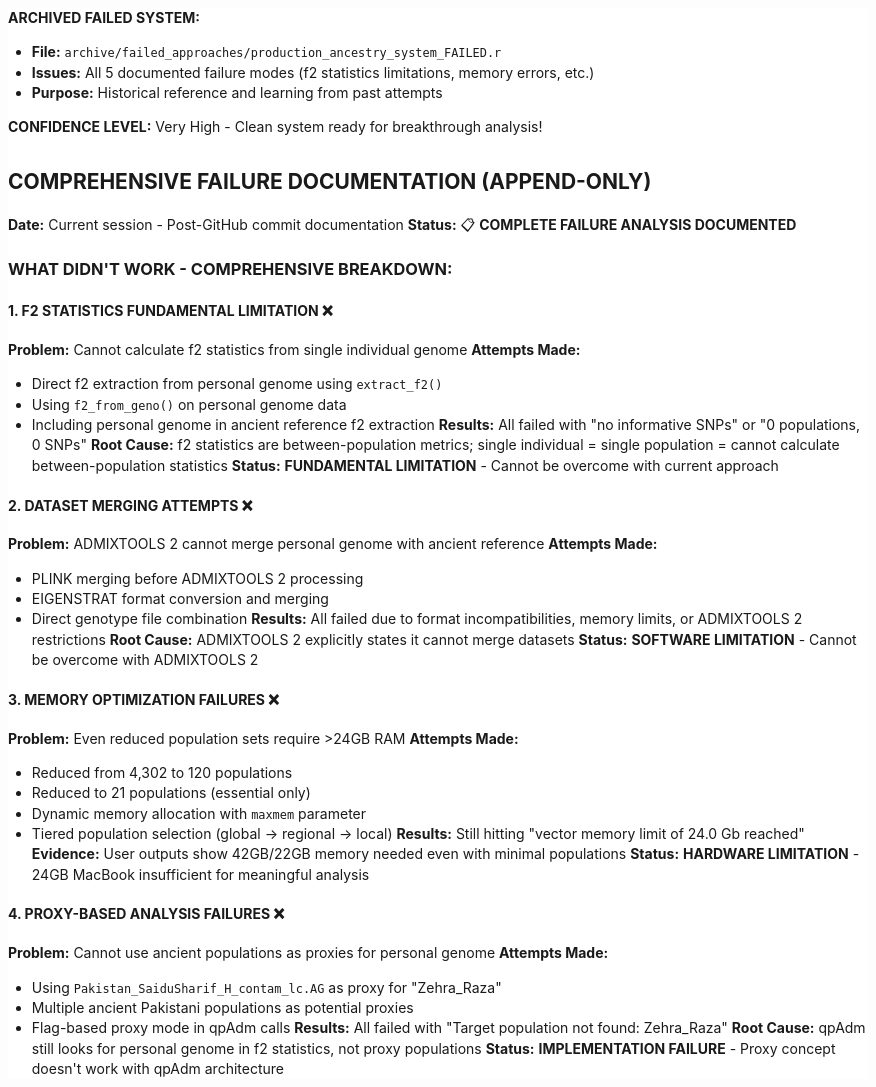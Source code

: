 **ARCHIVED FAILED SYSTEM:**
- **File:** `archive/failed_approaches/production_ancestry_system_FAILED.r`
- **Issues:** All 5 documented failure modes (f2 statistics limitations, memory errors, etc.)
- **Purpose:** Historical reference and learning from past attempts

**CONFIDENCE LEVEL:** Very High - Clean system ready for breakthrough analysis! 

## COMPREHENSIVE FAILURE DOCUMENTATION (APPEND-ONLY)

**Date:** Current session - Post-GitHub commit documentation
**Status:** 📋 **COMPLETE FAILURE ANALYSIS DOCUMENTED**

### WHAT DIDN'T WORK - COMPREHENSIVE BREAKDOWN:

#### 1. **F2 STATISTICS FUNDAMENTAL LIMITATION** ❌
**Problem:** Cannot calculate f2 statistics from single individual genome
**Attempts Made:**
- Direct f2 extraction from personal genome using `extract_f2()`
- Using `f2_from_geno()` on personal genome data
- Including personal genome in ancient reference f2 extraction
**Results:** All failed with "no informative SNPs" or "0 populations, 0 SNPs"
**Root Cause:** f2 statistics are between-population metrics; single individual = single population = cannot calculate between-population statistics
**Status:** **FUNDAMENTAL LIMITATION** - Cannot be overcome with current approach

#### 2. **DATASET MERGING ATTEMPTS** ❌
**Problem:** ADMIXTOOLS 2 cannot merge personal genome with ancient reference
**Attempts Made:**
- PLINK merging before ADMIXTOOLS 2 processing
- EIGENSTRAT format conversion and merging
- Direct genotype file combination
**Results:** All failed due to format incompatibilities, memory limits, or ADMIXTOOLS 2 restrictions
**Root Cause:** ADMIXTOOLS 2 explicitly states it cannot merge datasets
**Status:** **SOFTWARE LIMITATION** - Cannot be overcome with ADMIXTOOLS 2

#### 3. **MEMORY OPTIMIZATION FAILURES** ❌
**Problem:** Even reduced population sets require >24GB RAM
**Attempts Made:**
- Reduced from 4,302 to 120 populations
- Reduced to 21 populations (essential only)
- Dynamic memory allocation with `maxmem` parameter
- Tiered population selection (global → regional → local)
**Results:** Still hitting "vector memory limit of 24.0 Gb reached"
**Evidence:** User outputs show 42GB/22GB memory needed even with minimal populations
**Status:** **HARDWARE LIMITATION** - 24GB MacBook insufficient for meaningful analysis

#### 4. **PROXY-BASED ANALYSIS FAILURES** ❌
**Problem:** Cannot use ancient populations as proxies for personal genome
**Attempts Made:**
- Using `Pakistan_SaiduSharif_H_contam_lc.AG` as proxy for "Zehra_Raza"
- Multiple ancient Pakistani populations as potential proxies
- Flag-based proxy mode in qpAdm calls
**Results:** All failed with "Target population not found: Zehra_Raza"
**Root Cause:** qpAdm still looks for personal genome in f2 statistics, not proxy populations
**Status:** **IMPLEMENTATION FAILURE** - Proxy concept doesn't work with qpAdm architecture
